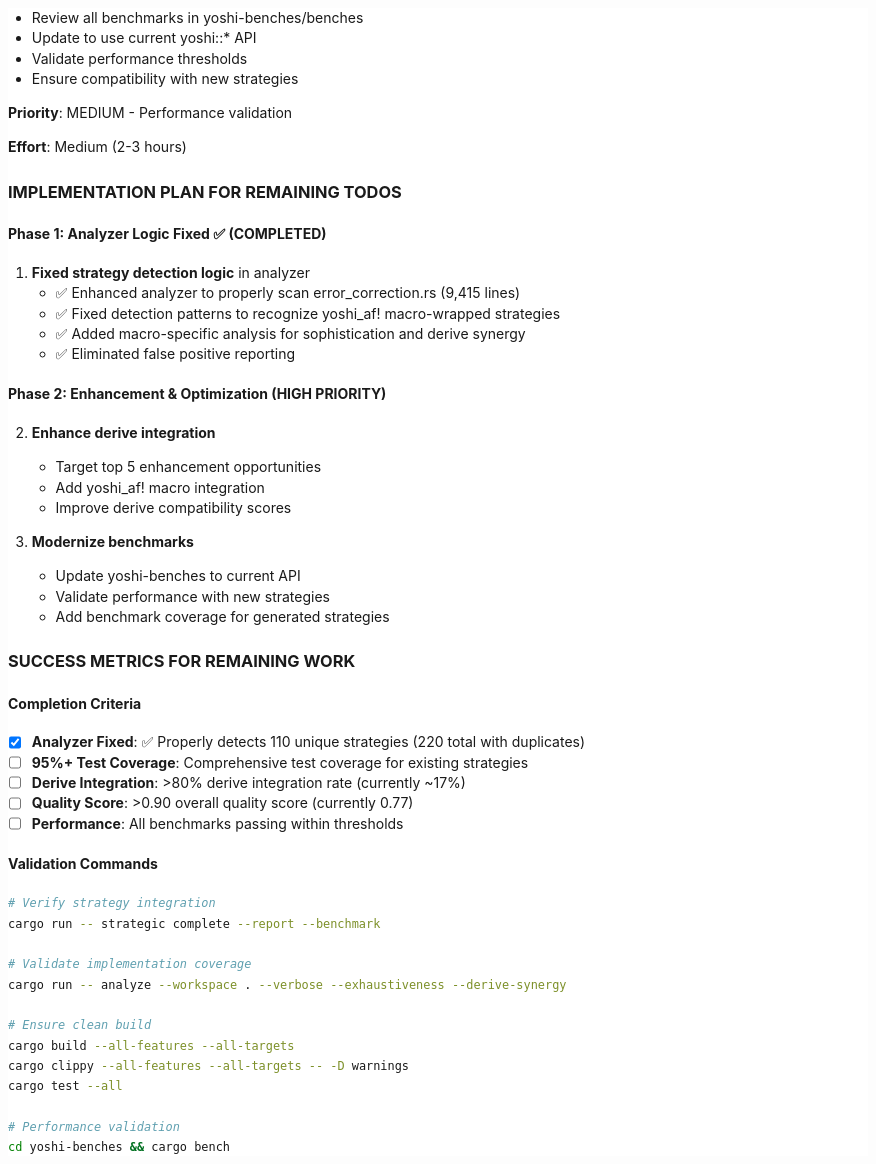 - Review all benchmarks in yoshi-benches/benches
- Update to use current yoshi::* API
- Validate performance thresholds
- Ensure compatibility with new strategies

**Priority**: MEDIUM - Performance validation

**Effort**: Medium (2-3 hours)

### IMPLEMENTATION PLAN FOR REMAINING TODOS

#### Phase 1: Analyzer Logic Fixed ✅ (COMPLETED)

1. **Fixed strategy detection logic** in analyzer
   - ✅ Enhanced analyzer to properly scan error_correction.rs (9,415 lines)
   - ✅ Fixed detection patterns to recognize yoshi_af! macro-wrapped strategies
   - ✅ Added macro-specific analysis for sophistication and derive synergy
   - ✅ Eliminated false positive reporting

#### Phase 2: Enhancement & Optimization (HIGH PRIORITY)

2. **Enhance derive integration**
   - Target top 5 enhancement opportunities
   - Add yoshi_af! macro integration
   - Improve derive compatibility scores

3. **Modernize benchmarks**
   - Update yoshi-benches to current API
   - Validate performance with new strategies
   - Add benchmark coverage for generated strategies

### SUCCESS METRICS FOR REMAINING WORK

#### Completion Criteria

- [x] **Analyzer Fixed**: ✅ Properly detects 110 unique strategies (220 total with duplicates)
- [ ] **95%+ Test Coverage**: Comprehensive test coverage for existing strategies
- [ ] **Derive Integration**: >80% derive integration rate (currently ~17%)
- [ ] **Quality Score**: >0.90 overall quality score (currently 0.77)
- [ ] **Performance**: All benchmarks passing within thresholds

#### Validation Commands

```bash
# Verify strategy integration
cargo run -- strategic complete --report --benchmark

# Validate implementation coverage
cargo run -- analyze --workspace . --verbose --exhaustiveness --derive-synergy

# Ensure clean build
cargo build --all-features --all-targets
cargo clippy --all-features --all-targets -- -D warnings
cargo test --all

# Performance validation
cd yoshi-benches && cargo bench
```
